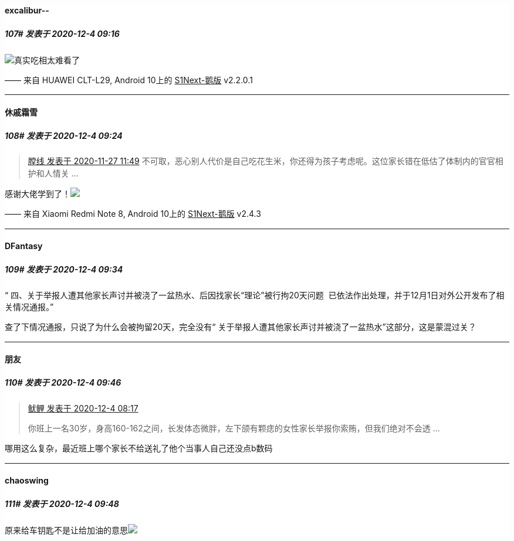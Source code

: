 ####  excalibur--  
##### 107#       发表于 2020-12-4 09:16


<img src="https://static.saraba1st.com/image/smiley/face2017/001.png" referrerpolicy="no-referrer">真实吃相太难看了

—— 来自 HUAWEI CLT-L29, Android 10上的 [S1Next-鹅版](https://github.com/ykrank/S1-Next/releases) v2.2.0.1


-----

####  休戚霜雪  
##### 108#       发表于 2020-12-4 09:24


<blockquote><a href="httphttps://bbs.saraba1st.com/2b/forum.php?mod=redirect&amp;goto=findpost&amp;pid=49535950&amp;ptid=1974547" target="_blank">膛线 发表于 2020-11-27 11:49</a>
不可取，恶心别人代价是自己吃花生米，你还得为孩子考虑呢。这位家长错在低估了体制内的官官相护和人情关 ...</blockquote>
感谢大佬学到了！<img src="https://static.saraba1st.com/image/smiley/face2017/057.png" referrerpolicy="no-referrer">

—— 来自 Xiaomi Redmi Note 8, Android 10上的 [S1Next-鹅版](https://github.com/ykrank/S1-Next/releases) v2.4.3


-----

####  DFantasy  
##### 109#       发表于 2020-12-4 09:34


“ 四、关于举报人遭其他家长声讨并被浇了一盆热水、后因找家长“理论”被行拘20天问题  已依法作出处理，并于12月1日对外公开发布了相关情况通报。”


查了下情况通报，只说了为什么会被拘留20天，完全没有“ 关于举报人遭其他家长声讨并被浇了一盆热水”这部分，这是蒙混过关？


-----

####  朋友  
##### 110#       发表于 2020-12-4 09:46


<blockquote><a href="httphttps://bbs.saraba1st.com/2b/forum.php?mod=redirect&amp;goto=findpost&amp;pid=49604112&amp;ptid=1974547" target="_blank">鱿鲤 发表于 2020-12-4 08:17</a>

你班上一名30岁，身高160-162之间，长发体态微胖，左下颌有颗痣的女性家长举报你索贿，但我们绝对不会透 ...</blockquote>
哪用这么复杂，最近班上哪个家长不给送礼了他个当事人自己还没点b数码


-----

####  chaoswing  
##### 111#       发表于 2020-12-4 09:48


原来给车钥匙不是让给加油的意思<img src="https://static.saraba1st.com/image/smiley/face2017/112.png" referrerpolicy="no-referrer">

